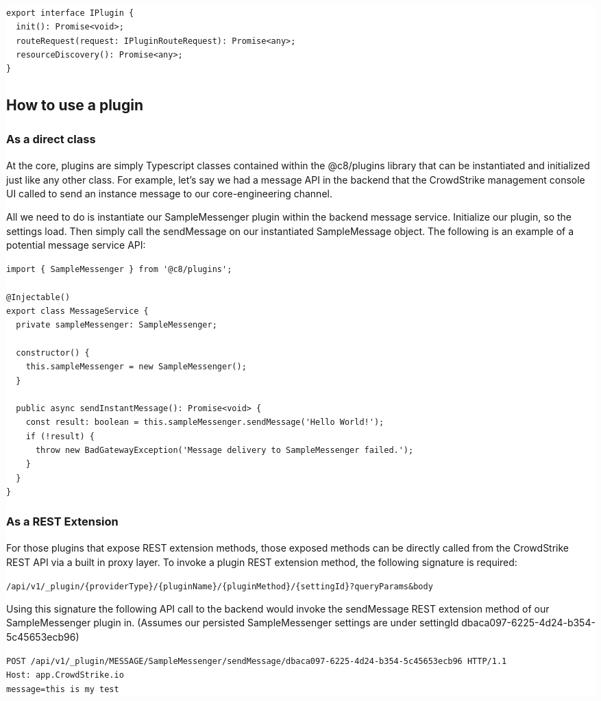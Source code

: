 ```
export interface IPlugin {
  init(): Promise<void>;
  routeRequest(request: IPluginRouteRequest): Promise<any>;
  resourceDiscovery(): Promise<any>;
}
```

## How to use a plugin
### As a direct class
At the core, plugins are simply Typescript classes contained within the @c8/plugins library that can be instantiated and initialized just like any other class. For example, let’s say we had a message API in the backend that the CrowdStrike management console UI called to send an instance message to our core-engineering channel.

All we need to do is instantiate our SampleMessenger plugin within the backend message service. Initialize our plugin, so the settings load. Then simply call the sendMessage on our instantiated SampleMessage object. The following is an example of a potential message service API:

```
import { SampleMessenger } from '@c8/plugins';

@Injectable()
export class MessageService {
  private sampleMessenger: SampleMessenger;

  constructor() {
    this.sampleMessenger = new SampleMessenger();
  }

  public async sendInstantMessage(): Promise<void> {
    const result: boolean = this.sampleMessenger.sendMessage('Hello World!');
    if (!result) {
      throw new BadGatewayException('Message delivery to SampleMessenger failed.');
    }
  }
}
```

### As a REST Extension
For those plugins that expose REST extension methods, those exposed methods can be directly called from the CrowdStrike REST API via a built in proxy layer. To invoke a plugin REST extension method, the following signature is required:

`/api/v1/_plugin/{providerType}/{pluginName}/{pluginMethod}/{settingId}?queryParams&body`

Using this signature the following API call to the backend would invoke the sendMessage REST extension method of our SampleMessenger plugin in. (Assumes our persisted SampleMessenger settings are under settingId dbaca097-6225-4d24-b354-5c45653ecb96)

```
POST /api/v1/_plugin/MESSAGE/SampleMessenger/sendMessage/dbaca097-6225-4d24-b354-5c45653ecb96 HTTP/1.1
Host: app.CrowdStrike.io
message=this is my test
```
